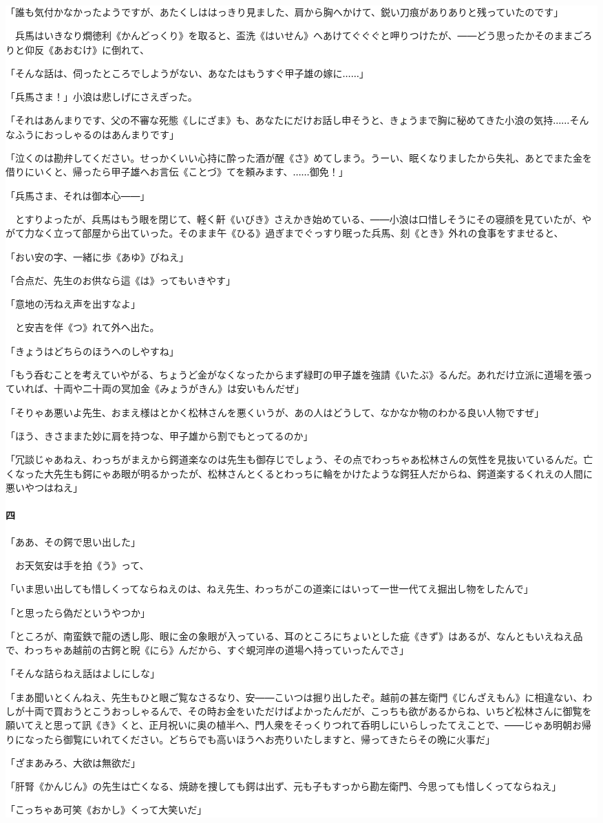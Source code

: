「誰も気付かなかったようですが、あたくしははっきり見ました、肩から胸へかけて、鋭い刀痕がありありと残っていたのです」

　兵馬はいきなり燗徳利《かんどっくり》を取ると、盃洗《はいせん》へあけてぐぐぐと呷りつけたが、――どう思ったかそのままごろりと仰反《あおむけ》に倒れて、

「そんな話は、伺ったところでしようがない、あなたはもうすぐ甲子雄の嫁に……」

「兵馬さま！」小浪は悲しげにさえぎった。

「それはあんまりです、父の不審な死態《しにざま》も、あなたにだけお話し申そうと、きょうまで胸に秘めてきた小浪の気持……そんなふうにおっしゃるのはあんまりです」

「泣くのは勘弁してください。せっかくいい心持に酔った酒が醒《さ》めてしまう。うーい、眠くなりましたから失礼、あとでまた金を借りにいくと、帰ったら甲子雄へお言伝《ことづ》てを頼みます、……御免！」

「兵馬さま、それは御本心――」

　とすりよったが、兵馬はもう眼を閉じて、軽く鼾《いびき》さえかき始めている、――小浪は口惜しそうにその寝顔を見ていたが、やがて力なく立って部屋から出ていった。そのまま午《ひる》過ぎまでぐっすり眠った兵馬、刻《とき》外れの食事をすませると、

「おい安の字、一緒に歩《あゆ》びねえ」

「合点だ、先生のお供なら這《は》ってもいきやす」

「意地の汚ねえ声を出すなよ」

　と安吉を伴《つ》れて外へ出た。

「きょうはどちらのほうへのしやすね」

「もう呑むことを考えていやがる、ちょうど金がなくなったからまず緑町の甲子雄を強請《いたぶ》るんだ。あれだけ立派に道場を張っていれば、十両や二十両の冥加金《みょうがきん》は安いもんだぜ」

「そりゃあ悪いよ先生、おまえ様はとかく松林さんを悪くいうが、あの人はどうして、なかなか物のわかる良い人物ですぜ」

「ほう、きさままた妙に肩を持つな、甲子雄から割でもとってるのか」

「冗談じゃあねえ、わっちがまえから鍔道楽なのは先生も御存じでしょう、その点でわっちゃあ松林さんの気性を見抜いているんだ。亡くなった大先生も鍔にゃあ眼が明るかったが、松林さんとくるとわっちに輪をかけたような鍔狂人だからね、鍔道楽するくれえの人間に悪いやつはねえ」



#### 四




「ああ、その鍔で思い出した」

　お天気安は手を拍《う》って、

「いま思い出しても惜しくってならねえのは、ねえ先生、わっちがこの道楽にはいって一世一代てえ掘出し物をしたんで」

「と思ったら偽だというやつか」

「ところが、南蛮鉄で龍の透し彫、眼に金の象眼が入っている、耳のところにちょいとした疵《きず》はあるが、なんともいえねえ品で、わっちゃあ越前の古鍔と睨《にら》んだから、すぐ蜆河岸の道場へ持っていったんでさ」

「そんな詰らねえ話はよしにしな」

「まあ聞いとくんねえ、先生もひと眼ご覧なさるなり、安――こいつは掘り出したぞ。越前の甚左衛門《じんざえもん》に相違ない、わしが十両で買おうとこうおっしゃるんで、その時お金をいただけばよかったんだが、こっちも欲があるからね、いちど松林さんに御覧を願いてえと思って訊《き》くと、正月祝いに奥の植半へ、門人衆をそっくりつれて呑明しにいらしったてえことで、――じゃあ明朝お帰りになったら御覧にいれてください。どちらでも高いほうへお売りいたしますと、帰ってきたらその晩に火事だ」

「ざまあみろ、大欲は無欲だ」

「肝腎《かんじん》の先生は亡くなる、焼跡を捜しても鍔は出ず、元も子もすっから勘左衛門、今思っても惜しくってならねえ」

「こっちゃあ可笑《おかし》くって大笑いだ」
